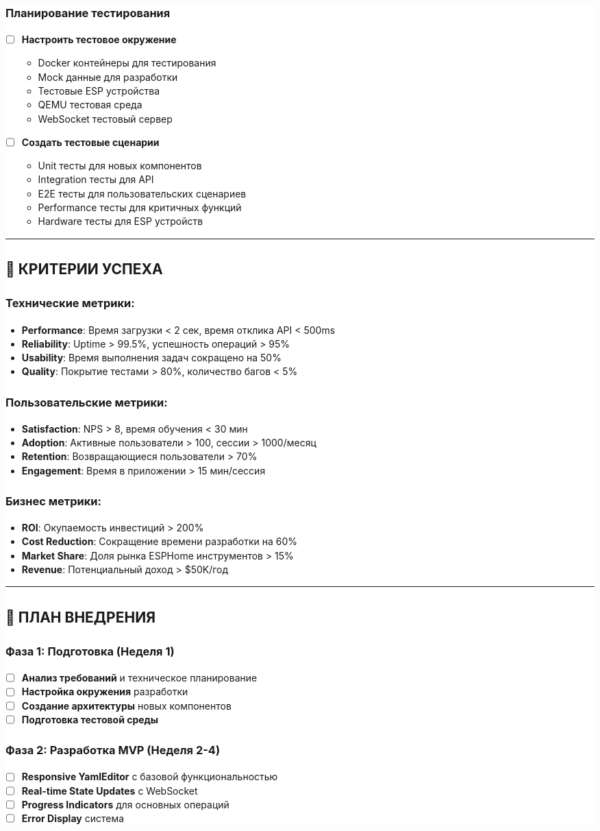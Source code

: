 ### **Планирование тестирования**
- [ ] **Настроить тестовое окружение**
  - Docker контейнеры для тестирования
  - Mock данные для разработки
  - Тестовые ESP устройства
  - QEMU тестовая среда
  - WebSocket тестовый сервер

- [ ] **Создать тестовые сценарии**
  - Unit тесты для новых компонентов
  - Integration тесты для API
  - E2E тесты для пользовательских сценариев
  - Performance тесты для критичных функций
  - Hardware тесты для ESP устройств

---

## 🎯 **КРИТЕРИИ УСПЕХА**

### **Технические метрики:**
- **Performance**: Время загрузки < 2 сек, время отклика API < 500ms
- **Reliability**: Uptime > 99.5%, успешность операций > 95%
- **Usability**: Время выполнения задач сокращено на 50%
- **Quality**: Покрытие тестами > 80%, количество багов < 5%

### **Пользовательские метрики:**
- **Satisfaction**: NPS > 8, время обучения < 30 мин
- **Adoption**: Активные пользователи > 100, сессии > 1000/месяц
- **Retention**: Возвращающиеся пользователи > 70%
- **Engagement**: Время в приложении > 15 мин/сессия

### **Бизнес метрики:**
- **ROI**: Окупаемость инвестиций > 200%
- **Cost Reduction**: Сокращение времени разработки на 60%
- **Market Share**: Доля рынка ESPHome инструментов > 15%
- **Revenue**: Потенциальный доход > $50K/год

---

## 🚀 **ПЛАН ВНЕДРЕНИЯ**

### **Фаза 1: Подготовка (Неделя 1)**
- [ ] **Анализ требований** и техническое планирование
- [ ] **Настройка окружения** разработки
- [ ] **Создание архитектуры** новых компонентов
- [ ] **Подготовка тестовой среды**

### **Фаза 2: Разработка MVP (Неделя 2-4)**
- [ ] **Responsive YamlEditor** с базовой функциональностью
- [ ] **Real-time State Updates** с WebSocket
- [ ] **Progress Indicators** для основных операций
- [ ] **Error Display** система
